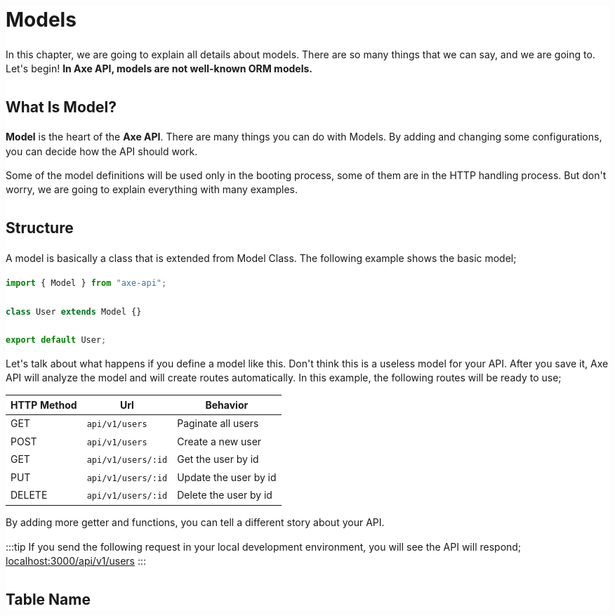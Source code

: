 # Models

In this chapter, we are going to explain all details about models. There are so many things that we can say, and we are going to. Let's begin!
**In Axe API, models are not well-known ORM models.**

## What Is Model?

**Model** is the heart of the **Axe API**. There are many things you can do with Models. By adding and changing some configurations, you can decide how the API should work.

Some of the model definitions will be used only in the booting process, some of them are in the HTTP handling process. But don't worry, we are going to explain everything with many examples.

## Structure

A model is basically a class that is extended from Model Class. The following example shows the basic model;

```ts
import { Model } from "axe-api";

class User extends Model {}

export default User;
```

Let's talk about what happens if you define a model like this. Don't think this is a useless model for your API. After you save it, Axe API will analyze the model and will create routes automatically. In this example, the following routes will be ready to use;

| HTTP Method | Url                | Behavior              |
| ----------- | ------------------ | --------------------- |
| GET         | `api/v1/users`     | Paginate all users    |
| POST        | `api/v1/users`     | Create a new user     |
| GET         | `api/v1/users/:id` | Get the user by id    |
| PUT         | `api/v1/users/:id` | Update the user by id |
| DELETE      | `api/v1/users/:id` | Delete the user by id |

By adding more getter and functions, you can tell a different story about your API.

:::tip
If you send the following request in your local development environment, you will see the API will respond;
<a href="http://localhost:3000/api/v1/users" target="_blank" rel="noreferrer">localhost:3000/api/v1/users</a>
:::

## Table Name

